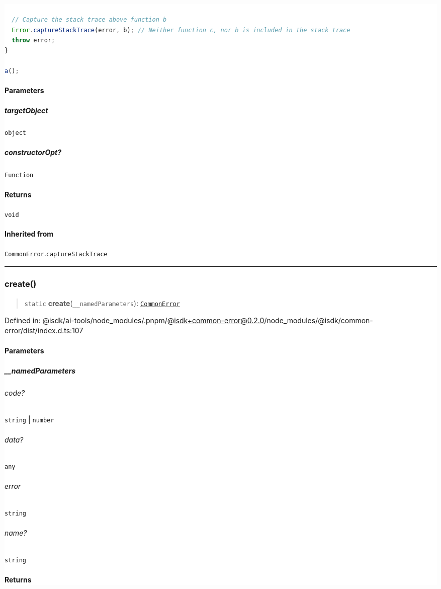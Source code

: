 ```js

  // Capture the stack trace above function b
  Error.captureStackTrace(error, b); // Neither function c, nor b is included in the stack trace
  throw error;
}

a();
```

#### Parameters

##### targetObject

`object`

##### constructorOpt?

`Function`

#### Returns

`void`

#### Inherited from

[`CommonError`](CommonError.md).[`captureStackTrace`](CommonError.md#capturestacktrace)

***

### create()

> `static` **create**(`__namedParameters`): [`CommonError`](CommonError.md)

Defined in: @isdk/ai-tools/node\_modules/.pnpm/@isdk+common-error@0.2.0/node\_modules/@isdk/common-error/dist/index.d.ts:107

#### Parameters

##### \_\_namedParameters

###### code?

`string` \| `number`

###### data?

`any`

###### error

`string`

###### name?

`string`

#### Returns
